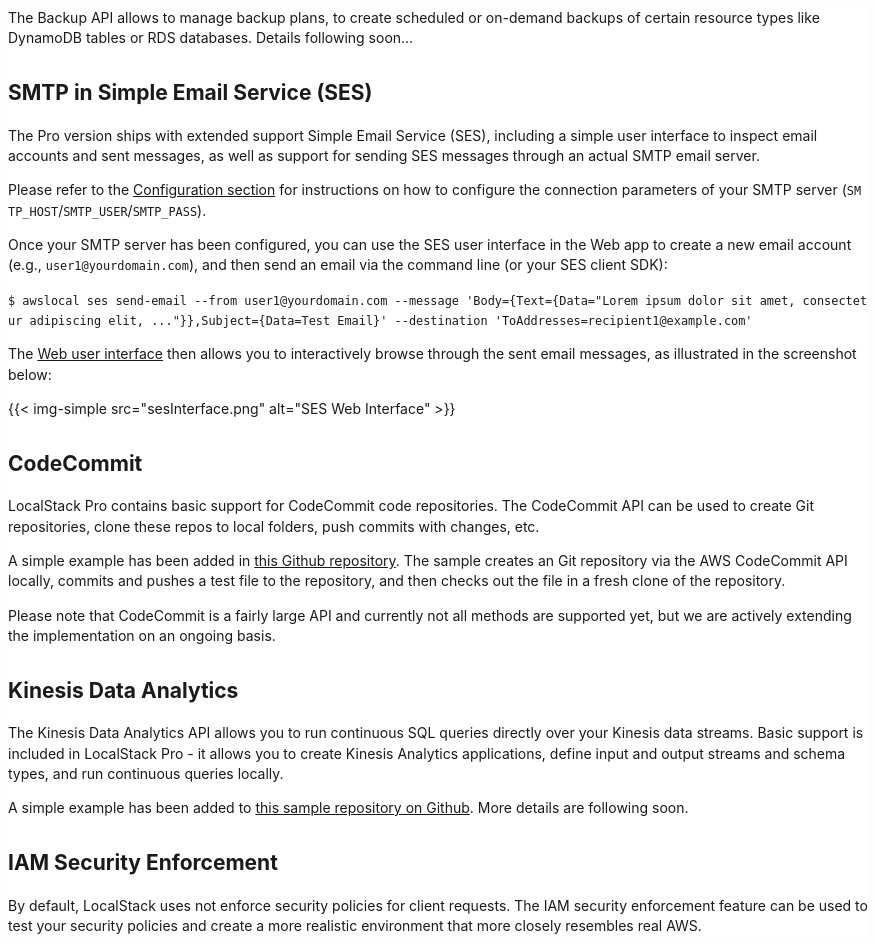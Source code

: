 The Backup API allows to manage backup plans, to create scheduled or on-demand backups of certain resource types like DynamoDB tables or RDS databases. Details following soon...

## SMTP in Simple Email Service (SES)

The Pro version ships with extended support Simple Email Service (SES), including a simple user interface to inspect email accounts and sent messages, as well as support for sending SES messages through an actual SMTP email server.

Please refer to the [Configuration section](#configuration) for instructions on how to configure the connection parameters of your SMTP server (`SMTP_HOST`/`SMTP_USER`/`SMTP_PASS`).

Once your SMTP server has been configured, you can use the SES user interface in the Web app to create a new email account (e.g., `user1@yourdomain.com`), and then send an email via the command line (or your SES client SDK):
```
$ awslocal ses send-email --from user1@yourdomain.com --message 'Body={Text={Data="Lorem ipsum dolor sit amet, consectetur adipiscing elit, ..."}},Subject={Data=Test Email}' --destination 'ToAddresses=recipient1@example.com'
```

The [Web user interface](https://app.localstack.cloud) then allows you to interactively browse through the sent email messages, as illustrated in the screenshot below:

{{< img-simple src="sesInterface.png" alt="SES Web Interface" >}}

## CodeCommit

LocalStack Pro contains basic support for CodeCommit code repositories. The CodeCommit API can be used to create Git repositories, clone these repos to local folders, push commits with changes, etc.

A simple example has been added in [this Github repository](https://github.com/localstack/localstack-pro-samples/tree/master/codecommit-git-repo). The sample creates an Git repository via the AWS CodeCommit API locally, commits and pushes a test file to the repository, and then checks out the file in a fresh clone of the repository.

Please note that CodeCommit is a fairly large API and currently not all methods are supported yet, but we are actively extending the implementation on an ongoing basis.

## Kinesis Data Analytics

The Kinesis Data Analytics API allows you to run continuous SQL queries directly over your Kinesis data streams. Basic support is included in LocalStack Pro - it allows you to create Kinesis Analytics applications, define input and output streams and schema types, and run continuous queries locally.

A simple example has been added to [this sample repository on Github](https://github.com/localstack/localstack-pro-samples/tree/master/kinesis-analytics). More details are following soon.

## IAM Security Enforcement

By default, LocalStack uses not enforce security policies for client requests. The IAM security enforcement feature can be used to test your security policies and create a more realistic environment that more closely resembles real AWS.
